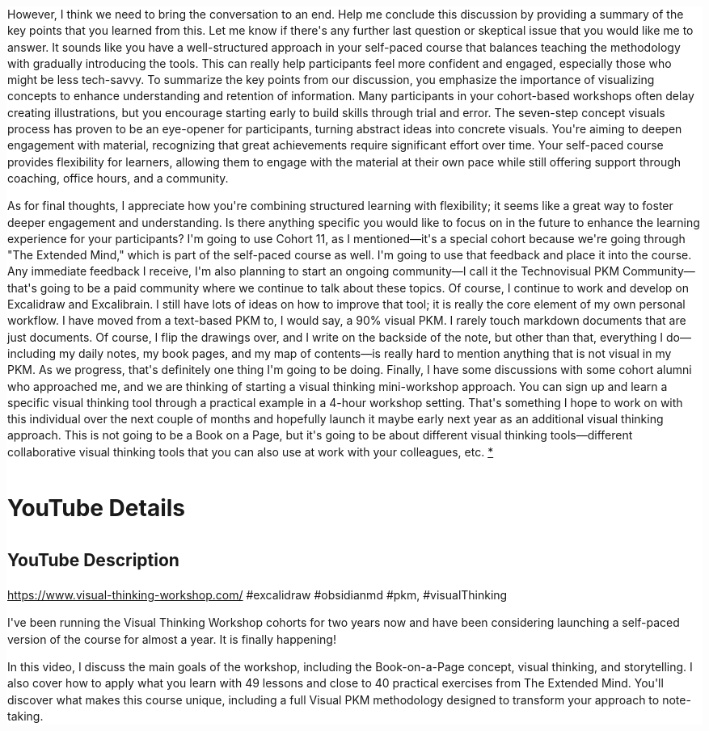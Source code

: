 However, I think we need to bring the conversation to an end. Help me conclude this discussion by providing a summary of the key points that you learned from this. Let me know if there's any further last question or skeptical issue that you would like me to answer. It sounds like you have a well-structured approach in your self-paced course that balances teaching the methodology with gradually introducing the tools. This can really help participants feel more confident and engaged, especially those who might be less tech-savvy. To summarize the key points from our discussion, you emphasize the importance of visualizing concepts to enhance understanding and retention of information. Many participants in your cohort-based workshops often delay creating illustrations, but you encourage starting early to build skills through trial and error. The seven-step concept visuals process has proven to be an eye-opener for participants, turning abstract ideas into concrete visuals. You're aiming to deepen engagement with material, recognizing that great achievements require significant effort over time. Your self-paced course provides flexibility for learners, allowing them to engage with the material at their own pace while still offering support through coaching, office hours, and a community.

As for final thoughts, I appreciate how you're combining structured learning with flexibility; it seems like a great way to foster deeper engagement and understanding. Is there anything specific you would like to focus on in the future to enhance the learning experience for your participants? I'm going to use Cohort 11, as I mentioned—it's a special cohort because we're going through "The Extended Mind," which is part of the self-paced course as well. I'm going to use that feedback and place it into the course. Any immediate feedback I receive, I'm also planning to start an ongoing community—I call it the Technovisual PKM Community—that's going to be a paid community where we continue to talk about these topics. Of course, I continue to work and develop on Excalidraw and Excalibrain. I still have lots of ideas on how to improve that tool; it is really the core element of my own personal workflow. I have moved from a text-based PKM to, I would say, a 90% visual PKM. I rarely touch markdown documents that are just documents. Of course, I flip the drawings over, and I write on the backside of the note, but other than that, everything I do—including my daily notes, my book pages, and my map of contents—is really hard to mention anything that is not visual in my PKM. As we progress, that's definitely one thing I'm going to be doing. Finally, I have some discussions with some cohort alumni who approached me, and we are thinking of starting a visual thinking mini-workshop approach. You can sign up and learn a specific visual thinking tool through a practical example in a 4-hour workshop setting. That's something I hope to work on with this individual over the next couple of months and hopefully launch it maybe early next year as an additional visual thinking approach. This is not going to be a Book on a Page, but it's going to be about different visual thinking tools—different collaborative visual thinking tools that you can also use at work with your colleagues, etc. [* ](https://youtu.be/c00nlv4M08s)

# YouTube Details

## YouTube Description

https://www.visual-thinking-workshop.com/
#excalidraw    #obsidianmd #pkm, #visualThinking

I've been running the Visual Thinking Workshop cohorts for two years now and have been considering launching a self-paced version of the course for almost a year. It is finally happening!

In this video, I discuss the main goals of the workshop, including the Book-on-a-Page concept, visual thinking, and storytelling. I also cover how to apply what you learn with 49 lessons and close to 40 practical exercises from The Extended Mind. You'll discover what makes this course unique, including a full Visual PKM methodology designed to transform your approach to note-taking.
